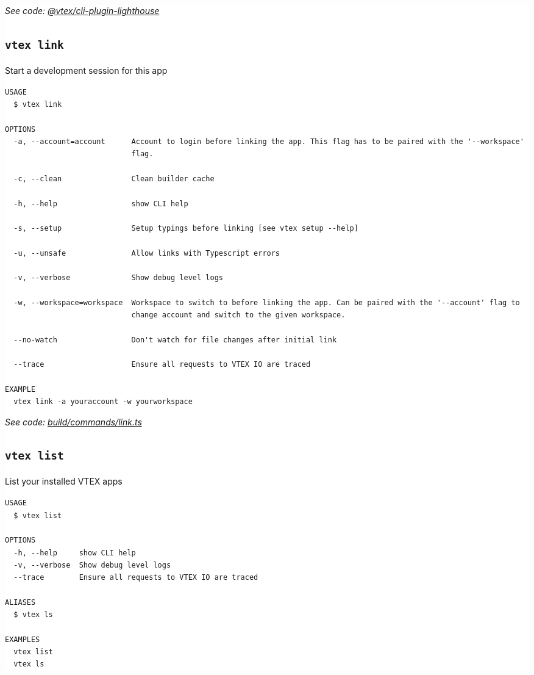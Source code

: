 _See code:  [@vtex/cli-plugin-lighthouse](https://github.com/vtex/cli-plugin-lighthouse/blob/v0.0.3/build/commands/lighthouse/show.ts)_

## `vtex link`

Start a development session for this app

```
USAGE
  $ vtex link

OPTIONS
  -a, --account=account      Account to login before linking the app. This flag has to be paired with the '--workspace'
                             flag.

  -c, --clean                Clean builder cache

  -h, --help                 show CLI help

  -s, --setup                Setup typings before linking [see vtex setup --help]

  -u, --unsafe               Allow links with Typescript errors

  -v, --verbose              Show debug level logs

  -w, --workspace=workspace  Workspace to switch to before linking the app. Can be paired with the '--account' flag to
                             change account and switch to the given workspace.

  --no-watch                 Don't watch for file changes after initial link

  --trace                    Ensure all requests to VTEX IO are traced

EXAMPLE
  vtex link -a youraccount -w yourworkspace
```

_See code:  [build/commands/link.ts](https://github.com/vtex/toolbelt/blob/v2.110.1/build/commands/link.ts)_

## `vtex list`

List your installed VTEX apps

```
USAGE
  $ vtex list

OPTIONS
  -h, --help     show CLI help
  -v, --verbose  Show debug level logs
  --trace        Ensure all requests to VTEX IO are traced

ALIASES
  $ vtex ls

EXAMPLES
  vtex list
  vtex ls
```
